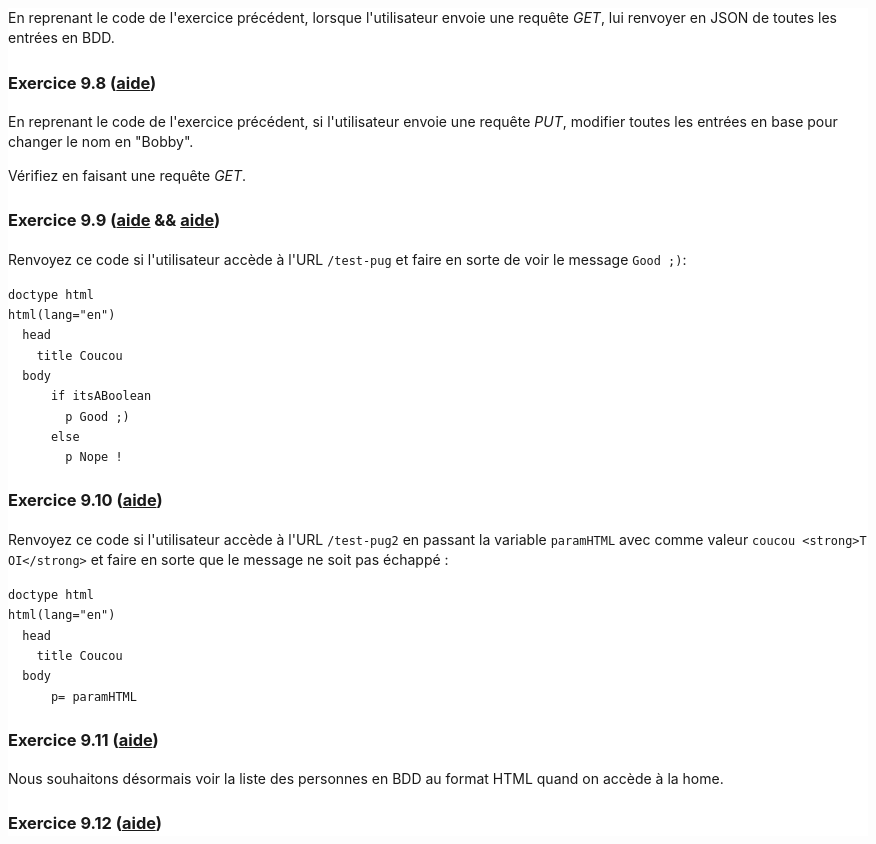 En reprenant le code de l'exercice précédent, lorsque l'utilisateur envoie une requête _GET_, lui renvoyer en JSON de toutes les entrées en BDD.


### Exercice 9.8 ([aide](http://mongoosejs.com/docs/2.7.x/docs/updating-documents.html))

En reprenant le code de l'exercice précédent, si l'utilisateur envoie une requête _PUT_, modifier toutes les entrées en base pour changer le nom en "Bobby".

Vérifiez en faisant une requête _GET_.


### Exercice 9.9 ([aide](https://pugjs.org/) && [aide](http://expressjs.com/guide/using-template-engines.html))

Renvoyez ce code si l'utilisateur accède à l'URL `/test-pug` et faire en sorte de voir le message `Good ;)`:

```
doctype html
html(lang="en")
  head
    title Coucou
  body
      if itsABoolean
        p Good ;)
      else
        p Nope !
```

### Exercice 9.10 ([aide](https://pugjs.org/language/code.html))

Renvoyez ce code si l'utilisateur accède à l'URL `/test-pug2` en passant la variable `paramHTML` avec comme valeur `coucou <strong>TOI</strong>`  et faire en sorte que le message ne soit pas échappé :

```
doctype html
html(lang="en")
  head
    title Coucou
  body
      p= paramHTML
```


### Exercice 9.11 ([aide](https://pugjs.org/language/iteration.html))

Nous souhaitons désormais voir la liste des personnes en BDD au format HTML quand on accède à la home.

### Exercice 9.12 ([aide](https://github.com/expressjs/session))
